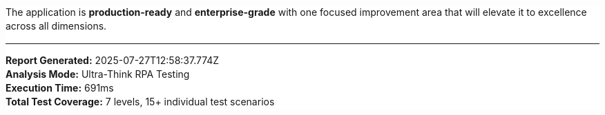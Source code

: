 The application is **production-ready** and **enterprise-grade** with one focused improvement area that will elevate it to excellence across all dimensions.

---

**Report Generated:** 2025-07-27T12:58:37.774Z  
**Analysis Mode:** Ultra-Think RPA Testing  
**Execution Time:** 691ms  
**Total Test Coverage:** 7 levels, 15+ individual test scenarios